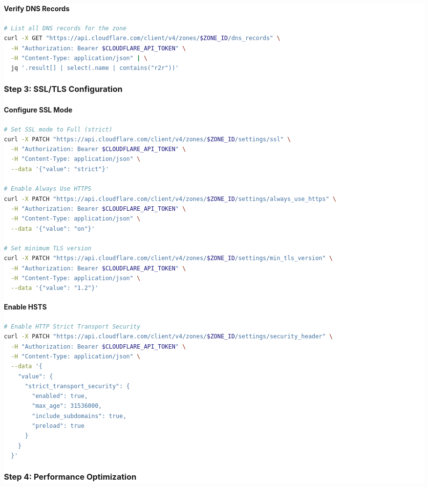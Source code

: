 #### Verify DNS Records
```bash
# List all DNS records for the zone
curl -X GET "https://api.cloudflare.com/client/v4/zones/$ZONE_ID/dns_records" \
  -H "Authorization: Bearer $CLOUDFLARE_API_TOKEN" \
  -H "Content-Type: application/json" | \
  jq '.result[] | select(.name | contains("r2r"))'
```

### Step 3: SSL/TLS Configuration

#### Configure SSL Mode
```bash
# Set SSL mode to Full (strict)
curl -X PATCH "https://api.cloudflare.com/client/v4/zones/$ZONE_ID/settings/ssl" \
  -H "Authorization: Bearer $CLOUDFLARE_API_TOKEN" \
  -H "Content-Type: application/json" \
  --data '{"value": "strict"}'

# Enable Always Use HTTPS
curl -X PATCH "https://api.cloudflare.com/client/v4/zones/$ZONE_ID/settings/always_use_https" \
  -H "Authorization: Bearer $CLOUDFLARE_API_TOKEN" \
  -H "Content-Type: application/json" \
  --data '{"value": "on"}'

# Set minimum TLS version
curl -X PATCH "https://api.cloudflare.com/client/v4/zones/$ZONE_ID/settings/min_tls_version" \
  -H "Authorization: Bearer $CLOUDFLARE_API_TOKEN" \
  -H "Content-Type: application/json" \
  --data '{"value": "1.2"}'
```

#### Enable HSTS
```bash
# Enable HTTP Strict Transport Security
curl -X PATCH "https://api.cloudflare.com/client/v4/zones/$ZONE_ID/settings/security_header" \
  -H "Authorization: Bearer $CLOUDFLARE_API_TOKEN" \
  -H "Content-Type: application/json" \
  --data '{
    "value": {
      "strict_transport_security": {
        "enabled": true,
        "max_age": 31536000,
        "include_subdomains": true,
        "preload": true
      }
    }
  }'
```

### Step 4: Performance Optimization
